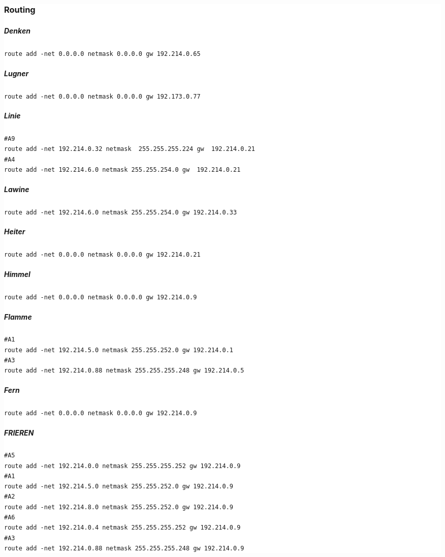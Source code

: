 ### Routing

##### Denken 
```
route add -net 0.0.0.0 netmask 0.0.0.0 gw 192.214.0.65
```

##### Lugner 
```
route add -net 0.0.0.0 netmask 0.0.0.0 gw 192.173.0.77
```

##### Linie
```
#A9
route add -net 192.214.0.32 netmask  255.255.255.224 gw  192.214.0.21
#A4
route add -net 192.214.6.0 netmask 255.255.254.0 gw  192.214.0.21
```

##### Lawine
```
route add -net 192.214.6.0 netmask 255.255.254.0 gw 192.214.0.33
```

##### Heiter
```
route add -net 0.0.0.0 netmask 0.0.0.0 gw 192.214.0.21
```

##### Himmel
```
route add -net 0.0.0.0 netmask 0.0.0.0 gw 192.214.0.9
```

##### Flamme
```
#A1
route add -net 192.214.5.0 netmask 255.255.252.0 gw 192.214.0.1
#A3
route add -net 192.214.0.88 netmask 255.255.255.248 gw 192.214.0.5
```

##### Fern
```
route add -net 0.0.0.0 netmask 0.0.0.0 gw 192.214.0.9
```

##### FRIEREN
```
#A5
route add -net 192.214.0.0 netmask 255.255.255.252 gw 192.214.0.9
#A1
route add -net 192.214.5.0 netmask 255.255.252.0 gw 192.214.0.9
#A2
route add -net 192.214.8.0 netmask 255.255.252.0 gw 192.214.0.9
#A6
route add -net 192.214.0.4 netmask 255.255.255.252 gw 192.214.0.9
#A3
route add -net 192.214.0.88 netmask 255.255.255.248 gw 192.214.0.9
```
